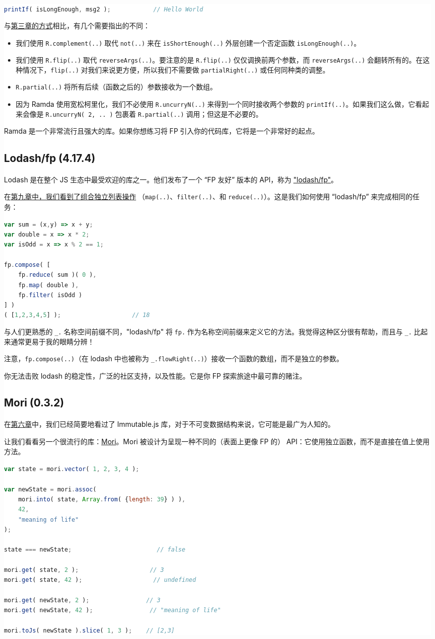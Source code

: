 ```js
printIf( isLongEnough, msg2 );            // Hello World
```

与[第三章的方式](ch3.md/#user-content-finalshortlong)相比，有几个需要指出的不同：

* 我们使用 `R.complement(..)` 取代 `not(..)` 来在 `isShortEnough(..)` 外层创建一个否定函数 `isLongEnough(..)`。

* 我们使用 `R.flip(..)` 取代 `reverseArgs(..)`。要注意的是 `R.flip(..)` 仅仅调换前两个参数，而 `reverseArgs(..)` 会翻转所有的。在这种情况下，`flip(..)` 对我们来说更方便，所以我们不需要做 `partialRight(..)` 或任何同种类的调整。

* `R.partial(..)` 将所有后续（函数之后的）参数接收为一个数组。

* 因为 Ramda 使用宽松柯里化，我们不必使用 `R.uncurryN(..)` 来得到一个同时接收两个参数的 `printIf(..)`。如果我们这么做，它看起来会像是 `R.uncurryN( 2, .. )` 包裹着 `R.partial(..)` 调用；但这是不必要的。

Ramda 是一个非常流行且强大的库。如果你想练习将 FP 引入你的代码库，它将是一个非常好的起点。

## Lodash/fp (4.17.4)

Lodash 是在整个 JS 生态中最受欢迎的库之一。他们发布了一个 “FP 友好” 版本的 API，称为 ["lodash/fp"](https://github.com/lodash/lodash/wiki/FP-Guide)。

在[第九章中，我们看到了组合独立列表操作](ch9.md/#composing-standalone-utilities) （`map(..)`、`filter(..)`、和 `reduce(..)`）。这是我们如何使用 “lodash/fp” 来完成相同的任务：

```js
var sum = (x,y) => x + y;
var double = x => x * 2;
var isOdd = x => x % 2 == 1;

fp.compose( [
    fp.reduce( sum )( 0 ),
    fp.map( double ),
    fp.filter( isOdd )
] )
( [1,2,3,4,5] );                    // 18
```

与人们更熟悉的 `_.` 名称空间前缀不同，"lodash/fp" 将 `fp.` 作为名称空间前缀来定义它的方法。我觉得这种区分很有帮助，而且与 `_.` 比起来通常更易于我的眼睛分辨！

注意，`fp.compose(..)`（在 lodash 中也被称为 `_.flowRight(..)`）接收一个函数的数组，而不是独立的参数。

你无法击败 lodash 的稳定性，广泛的社区支持，以及性能。它是你 FP 探索旅途中最可靠的赌注。

## Mori (0.3.2)

在[第六章](ch6.md)中，我们已经简要地看过了 Immutable.js 库，对于不可变数据结构来说，它可能是最广为人知的。

让我们看看另一个很流行的库：[Mori](https://github.com/swannodette/mori)。Mori 被设计为呈现一种不同的（表面上更像 FP 的） API：它使用独立函数，而不是直接在值上使用方法。

```js
var state = mori.vector( 1, 2, 3, 4 );

var newState = mori.assoc(
    mori.into( state, Array.from( {length: 39} ) ),
    42,
    "meaning of life"
);

state === newState;                        // false

mori.get( state, 2 );                    // 3
mori.get( state, 42 );                    // undefined

mori.get( newState, 2 );                // 3
mori.get( newState, 42 );                // "meaning of life"

mori.toJs( newState ).slice( 1, 3 );    // [2,3]
```